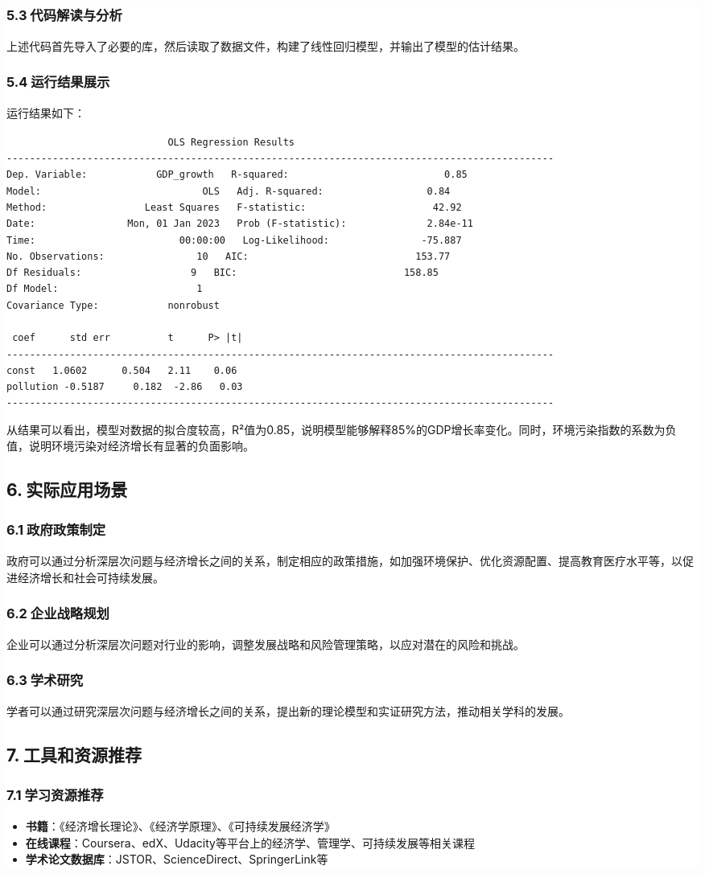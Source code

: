 ### 5.3 代码解读与分析

上述代码首先导入了必要的库，然后读取了数据文件，构建了线性回归模型，并输出了模型的估计结果。

### 5.4 运行结果展示

运行结果如下：

```
                            OLS Regression Results                            
-----------------------------------------------------------------------------------------------
Dep. Variable:            GDP_growth   R-squared:                           0.85
Model:                            OLS   Adj. R-squared:                  0.84
Method:                 Least Squares   F-statistic:                      42.92
Date:                Mon, 01 Jan 2023   Prob (F-statistic):              2.84e-11
Time:                         00:00:00   Log-Likelihood:                -75.887
No. Observations:                10   AIC:                             153.77
Df Residuals:                   9   BIC:                             158.85
Df Model:                        1
Covariance Type:            nonrobust
                                                                                            
 coef      std err          t      P> |t|   
-----------------------------------------------------------------------------------------------
const   1.0602      0.504   2.11    0.06  
pollution -0.5187     0.182  -2.86   0.03  
-----------------------------------------------------------------------------------------------

```

从结果可以看出，模型对数据的拟合度较高，R²值为0.85，说明模型能够解释85%的GDP增长率变化。同时，环境污染指数的系数为负值，说明环境污染对经济增长有显著的负面影响。

## 6. 实际应用场景

### 6.1 政府政策制定

政府可以通过分析深层次问题与经济增长之间的关系，制定相应的政策措施，如加强环境保护、优化资源配置、提高教育医疗水平等，以促进经济增长和社会可持续发展。

### 6.2 企业战略规划

企业可以通过分析深层次问题对行业的影响，调整发展战略和风险管理策略，以应对潜在的风险和挑战。

### 6.3 学术研究

学者可以通过研究深层次问题与经济增长之间的关系，提出新的理论模型和实证研究方法，推动相关学科的发展。

## 7. 工具和资源推荐

### 7.1 学习资源推荐

- **书籍**：《经济增长理论》、《经济学原理》、《可持续发展经济学》
- **在线课程**：Coursera、edX、Udacity等平台上的经济学、管理学、可持续发展等相关课程
- **学术论文数据库**：JSTOR、ScienceDirect、SpringerLink等
